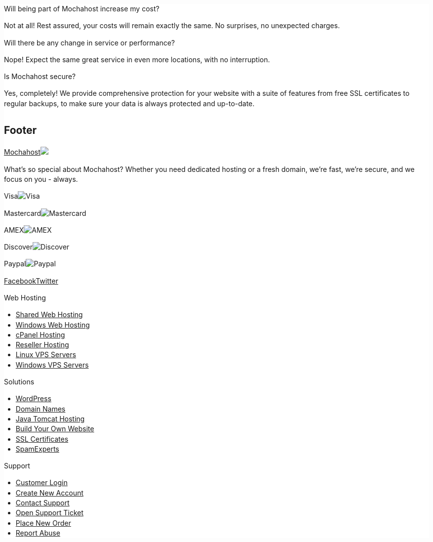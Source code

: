 Will being part of Mochahost increase my cost?

Not at all! Rest assured, your costs will remain exactly the same. No surprises, no unexpected charges.

Will there be any change in service or performance?

Nope! Expect the same great service in even more locations, with no interruption.

Is Mochahost secure?

Yes, completely! We provide comprehensive protection for your website with a suite of features from free SSL certificates to regular backups, to make sure your data is always protected and up-to-date.

Footer
------

[Mochahost![](/assets/brand/mochahost-logo-on-dark.png)](https://javapipe.com/)

What’s so special about Mochahost? Whether you need dedicated hosting or a fresh domain, we’re fast, we’re secure, and we focus on you - always.

Visa![Visa](https://cms.mochahost.com/uploads/visa_13716bdfb2_b3629f00b3.png)

Mastercard![Mastercard](https://cms.mochahost.com/uploads/mastercard_8963fc9c3a_13bcb0e591.png)

AMEX![AMEX](https://cms.mochahost.com/uploads/amex_d8ab7e4efa_99204bc8d0.png)

Discover![Discover](https://cms.mochahost.com/uploads/discover_8feef4da4a_cb60ed9519.png)

Paypal![Paypal](https://cms.mochahost.com/uploads/paypal_606ca2e039_19cf398085.png)

[Facebook](https://www.facebook.com/mochahost)[Twitter](https://twitter.com/mochahost)

Web Hosting

* [Shared Web Hosting](https://javapipe.com/web-hosting)
* [Windows Web Hosting](https://javapipe.com/windows-web-hosting)
* [cPanel Hosting](https://javapipe.com/cpanel-hosting)
* [Reseller Hosting](https://javapipe.com/reseller-hosting)
* [Linux VPS Servers](https://javapipe.com/dedicated-servers)
* [Windows VPS Servers](https://javapipe.com/windows-vps)

Solutions

* [WordPress](https://javapipe.com/wordpress)
* [Domain Names](https://javapipe.com/domains)
* [Java Tomcat Hosting](https://javapipe.com/java-tomcat-hosting)
* [Build Your Own Website](https://javapipe.com/website-builder)
* [SSL Certificates](https://javapipe.com/ssl-certificates)
* [SpamExperts](https://javapipe.com/spamexperts)

Support

* [Customer Login](https://clients.mochahost.com/login)
* [Create New Account](https://clients.mochahost.com/register)
* [Contact Support](https://javapipe.com/support)
* [Open Support Ticket](https://clients.mochahost.com/support/tickets/add)
* [Place New Order](https://clients.mochahost.com/order/shop)
* [Report Abuse](https://javapipe.com/report-abuse)
